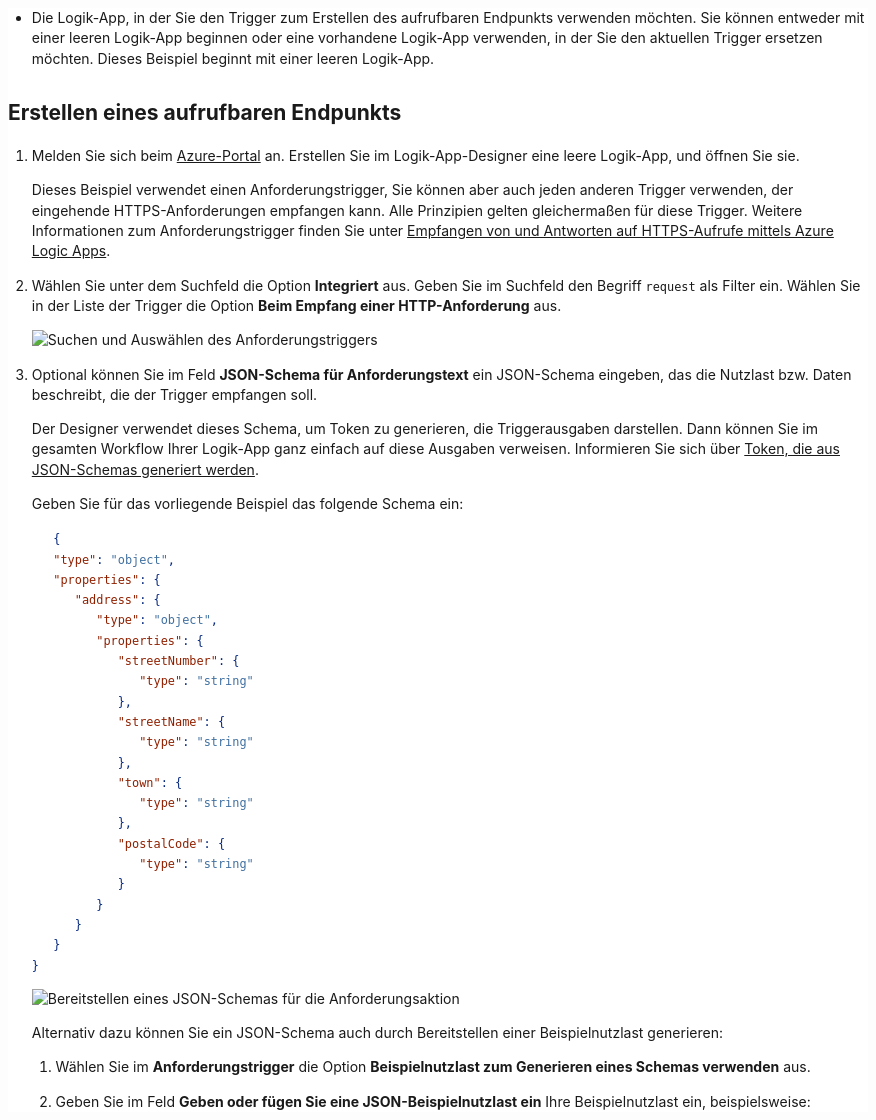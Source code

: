 * Die Logik-App, in der Sie den Trigger zum Erstellen des aufrufbaren Endpunkts verwenden möchten. Sie können entweder mit einer leeren Logik-App beginnen oder eine vorhandene Logik-App verwenden, in der Sie den aktuellen Trigger ersetzen möchten. Dieses Beispiel beginnt mit einer leeren Logik-App.

## <a name="create-a-callable-endpoint"></a>Erstellen eines aufrufbaren Endpunkts

1. Melden Sie sich beim [Azure-Portal](https://portal.azure.com) an. Erstellen Sie im Logik-App-Designer eine leere Logik-App, und öffnen Sie sie.

   Dieses Beispiel verwendet einen Anforderungstrigger, Sie können aber auch jeden anderen Trigger verwenden, der eingehende HTTPS-Anforderungen empfangen kann. Alle Prinzipien gelten gleichermaßen für diese Trigger. Weitere Informationen zum Anforderungstrigger finden Sie unter [Empfangen von und Antworten auf HTTPS-Aufrufe mittels Azure Logic Apps](../connectors/connectors-native-reqres.md).

1. Wählen Sie unter dem Suchfeld die Option **Integriert** aus. Geben Sie im Suchfeld den Begriff `request` als Filter ein. Wählen Sie in der Liste der Trigger die Option **Beim Empfang einer HTTP-Anforderung** aus.

   ![Suchen und Auswählen des Anforderungstriggers](./media/logic-apps-http-endpoint/find-and-select-request-trigger.png)

1. Optional können Sie im Feld **JSON-Schema für Anforderungstext** ein JSON-Schema eingeben, das die Nutzlast bzw. Daten beschreibt, die der Trigger empfangen soll.

   Der Designer verwendet dieses Schema, um Token zu generieren, die Triggerausgaben darstellen. Dann können Sie im gesamten Workflow Ihrer Logik-App ganz einfach auf diese Ausgaben verweisen. Informieren Sie sich über [Token, die aus JSON-Schemas generiert werden](#generated-tokens).

   Geben Sie für das vorliegende Beispiel das folgende Schema ein:

   ```json
      {
      "type": "object",
      "properties": {
         "address": {
            "type": "object",
            "properties": {
               "streetNumber": {
                  "type": "string"
               },
               "streetName": {
                  "type": "string"
               },
               "town": {
                  "type": "string"
               },
               "postalCode": {
                  "type": "string"
               }
            }
         }
      }
   }
    ```

   ![Bereitstellen eines JSON-Schemas für die Anforderungsaktion](./media/logic-apps-http-endpoint/manual-request-trigger-schema.png)

   Alternativ dazu können Sie ein JSON-Schema auch durch Bereitstellen einer Beispielnutzlast generieren:

   1. Wählen Sie im **Anforderungstrigger** die Option **Beispielnutzlast zum Generieren eines Schemas verwenden** aus.

   1. Geben Sie im Feld **Geben oder fügen Sie eine JSON-Beispielnutzlast ein** Ihre Beispielnutzlast ein, beispielsweise:
   ```